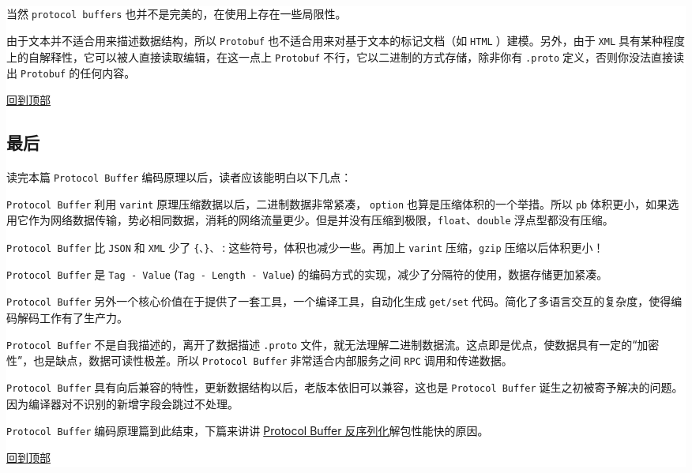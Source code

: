 当然 `protocol buffers` 也并不是完美的，在使用上存在一些局限性。

由于文本并不适合用来描述数据结构，所以 `Protobuf` 也不适合用来对基于文本的标记文档（如 `HTML` ）建模。另外，由于 `XML` 具有某种程度上的自解释性，它可以被人直接读取编辑，在这一点上 `Protobuf` 不行，它以二进制的方式存储，除非你有 `.proto` 定义，否则你没法直接读出 `Protobuf` 的任何内容。

[回到顶部](#readme)

## 最后
读完本篇 `Protocol Buffer` 编码原理以后，读者应该能明白以下几点：

`Protocol Buffer` 利用 `varint` 原理压缩数据以后，二进制数据非常紧凑， `option` 也算是压缩体积的一个举措。所以 `pb` 体积更小，如果选用它作为网络数据传输，势必相同数据，消耗的网络流量更少。但是并没有压缩到极限，`float`、`double` 浮点型都没有压缩。

`Protocol Buffer` 比 `JSON` 和 `XML` 少了 `{、}、` : 这些符号，体积也减少一些。再加上 `varint` 压缩，`gzip` 压缩以后体积更小！

`Protocol Buffer` 是 `Tag - Value`  (`Tag - Length - Value`) 的编码方式的实现，减少了分隔符的使用，数据存储更加紧凑。

`Protocol Buffer` 另外一个核心价值在于提供了一套工具，一个编译工具，自动化生成 `get/set` 代码。简化了多语言交互的复杂度，使得编码解码工作有了生产力。

`Protocol Buffer` 不是自我描述的，离开了数据描述 `.proto` 文件，就无法理解二进制数据流。这点即是优点，使数据具有一定的“加密性”，也是缺点，数据可读性极差。所以 `Protocol Buffer` 非常适合内部服务之间 `RPC` 调用和传递数据。

`Protocol Buffer` 具有向后兼容的特性，更新数据结构以后，老版本依旧可以兼容，这也是 `Protocol Buffer` 诞生之初被寄予解决的问题。因为编译器对不识别的新增字段会跳过不处理。

`Protocol Buffer` 编码原理篇到此结束，下篇来讲讲 [Protocol Buffer 反序列化](https://github.com/believeszw/CS-Notes/blob/master/notes/语言/C++/ProtocolBuffersDecode.md)解包性能快的原因。

[回到顶部](#readme)

